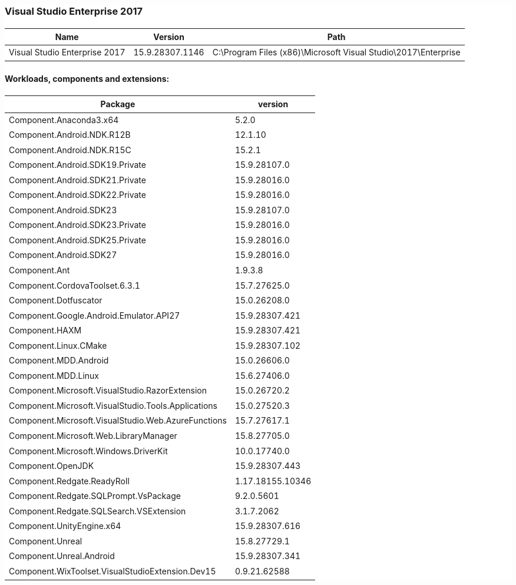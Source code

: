 

### Visual Studio Enterprise 2017
| Name                          | Version         | Path                                                           |
| ----------------------------- | --------------- | -------------------------------------------------------------- |
| Visual Studio Enterprise 2017 | 15.9.28307.1146 | C:\Program Files (x86)\Microsoft Visual Studio\2017\Enterprise |

#### Workloads, components and extensions:

| Package                                                                   | version          |
| ------------------------------------------------------------------------- | ---------------- |
| Component.Anaconda3.x64                                                   | 5.2.0            |
| Component.Android.NDK.R12B                                                | 12.1.10          |
| Component.Android.NDK.R15C                                                | 15.2.1           |
| Component.Android.SDK19.Private                                           | 15.9.28107.0     |
| Component.Android.SDK21.Private                                           | 15.9.28016.0     |
| Component.Android.SDK22.Private                                           | 15.9.28016.0     |
| Component.Android.SDK23                                                   | 15.9.28107.0     |
| Component.Android.SDK23.Private                                           | 15.9.28016.0     |
| Component.Android.SDK25.Private                                           | 15.9.28016.0     |
| Component.Android.SDK27                                                   | 15.9.28016.0     |
| Component.Ant                                                             | 1.9.3.8          |
| Component.CordovaToolset.6.3.1                                            | 15.7.27625.0     |
| Component.Dotfuscator                                                     | 15.0.26208.0     |
| Component.Google.Android.Emulator.API27                                   | 15.9.28307.421   |
| Component.HAXM                                                            | 15.9.28307.421   |
| Component.Linux.CMake                                                     | 15.9.28307.102   |
| Component.MDD.Android                                                     | 15.0.26606.0     |
| Component.MDD.Linux                                                       | 15.6.27406.0     |
| Component.Microsoft.VisualStudio.RazorExtension                           | 15.0.26720.2     |
| Component.Microsoft.VisualStudio.Tools.Applications                       | 15.0.27520.3     |
| Component.Microsoft.VisualStudio.Web.AzureFunctions                       | 15.7.27617.1     |
| Component.Microsoft.Web.LibraryManager                                    | 15.8.27705.0     |
| Component.Microsoft.Windows.DriverKit                                     | 10.0.17740.0     |
| Component.OpenJDK                                                         | 15.9.28307.443   |
| Component.Redgate.ReadyRoll                                               | 1.17.18155.10346 |
| Component.Redgate.SQLPrompt.VsPackage                                     | 9.2.0.5601       |
| Component.Redgate.SQLSearch.VSExtension                                   | 3.1.7.2062       |
| Component.UnityEngine.x64                                                 | 15.9.28307.616   |
| Component.Unreal                                                          | 15.8.27729.1     |
| Component.Unreal.Android                                                  | 15.9.28307.341   |
| Component.WixToolset.VisualStudioExtension.Dev15                          | 0.9.21.62588     |